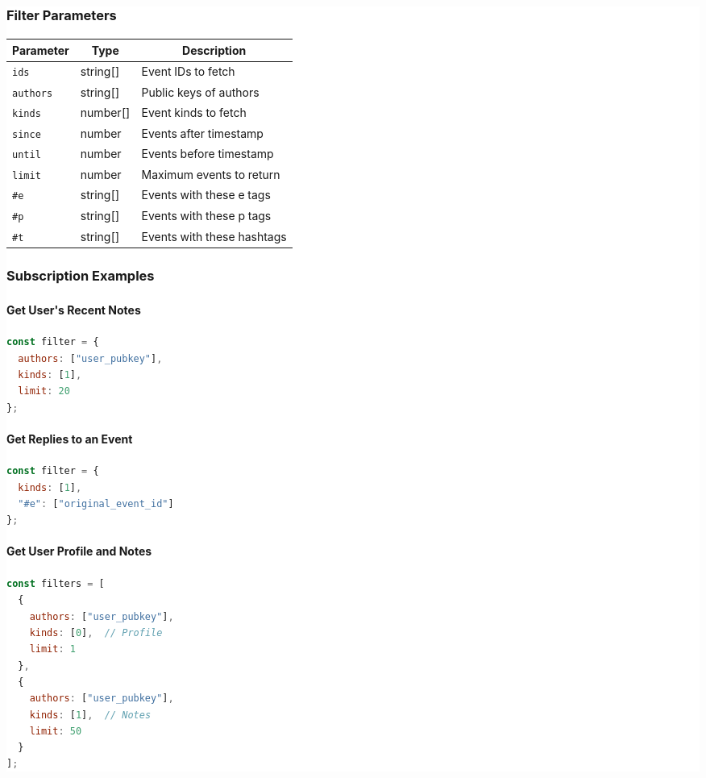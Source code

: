 ### Filter Parameters

| Parameter | Type | Description |
|-----------|------|-------------|
| `ids` | string[] | Event IDs to fetch |
| `authors` | string[] | Public keys of authors |
| `kinds` | number[] | Event kinds to fetch |
| `since` | number | Events after timestamp |
| `until` | number | Events before timestamp |
| `limit` | number | Maximum events to return |
| `#e` | string[] | Events with these e tags |
| `#p` | string[] | Events with these p tags |
| `#t` | string[] | Events with these hashtags |

### Subscription Examples

#### Get User's Recent Notes
```javascript
const filter = {
  authors: ["user_pubkey"],
  kinds: [1],
  limit: 20
};
```

#### Get Replies to an Event
```javascript
const filter = {
  kinds: [1],
  "#e": ["original_event_id"]
};
```

#### Get User Profile and Notes
```javascript
const filters = [
  {
    authors: ["user_pubkey"],
    kinds: [0],  // Profile
    limit: 1
  },
  {
    authors: ["user_pubkey"],
    kinds: [1],  // Notes
    limit: 50
  }
];
```
